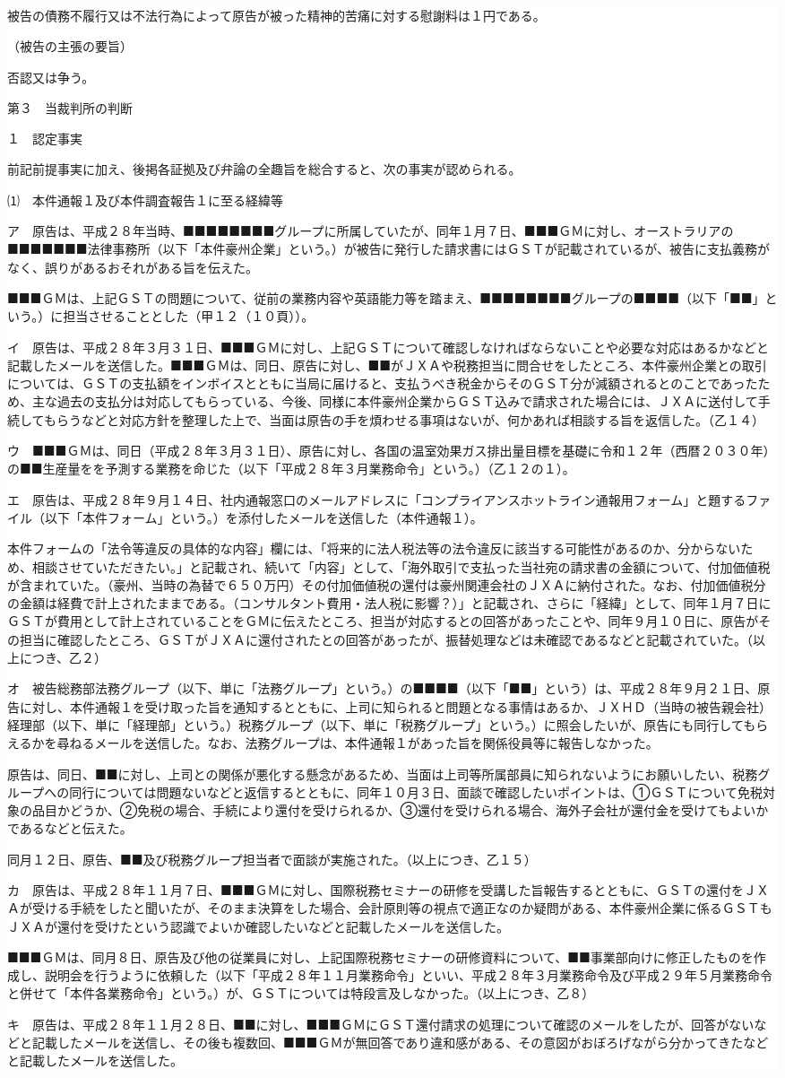 <p class="pad3 idt">
被告の債務不履行又は不法行為によって原告が被った精神的苦痛に対する慰謝料は１円である。
<p class="pad3 idt">
（被告の主張の要旨）
<p class="pad3 idt">
否認又は争う。
<p class="pad1 hg-idt">
<a name="2022-tisai-judgment_3"></a>
第３　当裁判所の判断
<p class="pad2 hg-idt">
<a name="2022-tisai-judgment_31"></a>
１　認定事実
<p class="pad2 idt">
前記前提事実に加え、後掲各証拠及び弁論の全趣旨を総合すると、次の事実が認められる。
<p class="pad3 hg-idt">
<a name="2022-tisai-judgment_311"></a>
⑴　本件通報１及び本件調査報告１に至る経緯等
<p class="pad4 hg-idt">
<a name="2022-tisai-judgment_311a"></a>
ア　原告は、平成２８年当時、■■■■■■■■グループに所属していたが、同年１月７日、■■■ＧＭに対し、オーストラリアの■■■■■■■法律事務所（以下「本件豪州企業」という。）が被告に発行した請求書にはＧＳＴが記載されているが、被告に支払義務がなく、誤りがあるおそれがある旨を伝えた。
<p class="pad4 idt">
■■■ＧＭは、上記ＧＳＴの問題について、従前の業務内容や英語能力等を踏まえ、■■■■■■■■グループの■■■■（以下「■■」という。）に担当させることとした（甲１２（１０頁））。
<p class="pad4 hg-idt">
<a name="2022-tisai-judgment_311i"></a>
イ　原告は、平成２８年３月３１日、■■■ＧＭに対し、上記ＧＳＴについて確認しなければならないことや必要な対応はあるかなどと記載したメールを送信した。■■■ＧＭは、同日、原告に対し、■■がＪＸＡや税務担当に問合せをしたところ、本件豪州企業との取引については、ＧＳＴの支払額をインボイスとともに当局に届けると、支払うべき税金からそのＧＳＴ分が減額されるとのことであったため、主な過去の支払分は対応してもらっている、今後、同様に本件豪州企業からＧＳＴ込みで請求された場合には、ＪＸＡに送付して手続してもらうなどと対応方針を整理した上で、当面は原告の手を煩わせる事項はないが、何かあれば相談する旨を返信した。（乙１４）
<p class="pad4 hg-idt">
<a name="2022-tisai-judgment_311u"></a>
ウ　■■■ＧＭは、同日（平成２８年３月３１日）、原告に対し、各国の温室効果ガス排出量目標を基礎に令和１２年（西暦２０３０年）の■■生産量をを予測する業務を命じた（以下「平成２８年３月業務命令」という。）（乙１２の１）。
<p class="pad4 hg-idt">
<a name="2022-tisai-judgment_311e"></a>
エ　<a name="jdg3-1-1-エ"></a>原告は、平成２８年９月１４日、社内通報窓口のメールアドレスに「コンプライアンスホットライン通報用フォーム」と題するファイル（以下「本件フォーム」という。）を添付したメールを送信した（本件通報１）。
<p class="pad4 idt">
本件フォームの「法令等違反の具体的な内容」欄には、「将来的に法人税法等の法令違反に該当する可能性があるのか、分からないため、相談させていただきたい。」と記載され、続いて「内容」として、「海外取引で支払った当社宛の請求書の金額について、付加価値税が含まれていた。（豪州、当時の為替で６５０万円）その付加価値税の還付は豪州関連会社のＪＸＡに納付された。なお、付加価値税分の金額は経費で計上されたままである。（コンサルタント費用・法人税に影響？）」と記載され、さらに「経緯」として、同年１月７日にＧＳＴが費用として計上されていることをＧＭに伝えたところ、担当が対応するとの回答があったことや、同年９月１０日に、原告がその担当に確認したところ、ＧＳＴがＪＸＡに還付されたとの回答があったが、振替処理などは未確認であるなどと記載されていた。（以上につき、乙２）
<p class="pad4 hg-idt">
<a name="2022-tisai-judgment_311o"></a>
オ　被告総務部法務グループ（以下、単に「法務グループ」という。）の■■■■（以下「■■」という）は、平成２８年９月２１日、原告に対し、本件通報１を受け取った旨を通知するとともに、上司に知られると問題となる事情はあるか、ＪＸＨＤ（当時の被告親会社）経理部（以下、単に「経理部」という。）税務グループ（以下、単に「税務グループ」という。）に照会したいが、原告にも同行してもらえるかを尋ねるメールを送信した。なお、法務グループは、本件通報１があった旨を関係役員等に報告しなかった。
<p class="pad4 idt">
原告は、同日、■■に対し、上司との関係が悪化する懸念があるため、当面は上司等所属部員に知られないようにお願いしたい、税務グループへの同行については問題ないなどと返信するとともに、同年１０月３日、面談で確認したいポイントは、①ＧＳＴについて免税対象の品目かどうか、②免税の場合、手続により還付を受けられるか、③還付を受けられる場合、海外子会社が還付金を受けてもよいかであるなどと伝えた。
<p class="pad4 idt">
同月１２日、原告、■■及び税務グループ担当者で面談が実施された。（以上につき、乙１５）
<p class="pad4 hg-idt">
<a name="2022-tisai-judgment_311ka"></a>
カ　原告は、平成２８年１１月７日、■■■ＧＭに対し、国際税務セミナーの研修を受講した旨報告するとともに、ＧＳＴの還付をＪＸＡが受ける手続をしたと聞いたが、そのまま決算をした場合、会計原則等の視点で適正なのか疑問がある、本件豪州企業に係るＧＳＴもＪＸＡが還付を受けたという認識でよいか確認したいなどと記載したメールを送信した。
<p class="pad4 idt">
■■■ＧＭは、同月８日、原告及び他の従業員に対し、上記国際税務セミナーの研修資料について、■■事業部向けに修正したものを作成し、説明会を行うように依頼した（以下「平成２８年１１月業務命令」といい、平成２８年３月業務命令及び平成２９年５月業務命令と併せて「本件各業務命令」という。）が、ＧＳＴについては特段言及しなかった。（以上につき、乙８）
<p class="pad4 hg-idt">
<a name="2022-tisai-judgment_311ki"></a>
キ　原告は、平成２８年１１月２８日、■■に対し、■■■ＧＭにＧＳＴ還付請求の処理について確認のメールをしたが、回答がないなどと記載したメールを送信し、その後も複数回、■■■ＧＭが無回答であり違和感がある、その意図がおぼろげながら分かってきたなどと記載したメールを送信した。
<p class="pad4 idt">